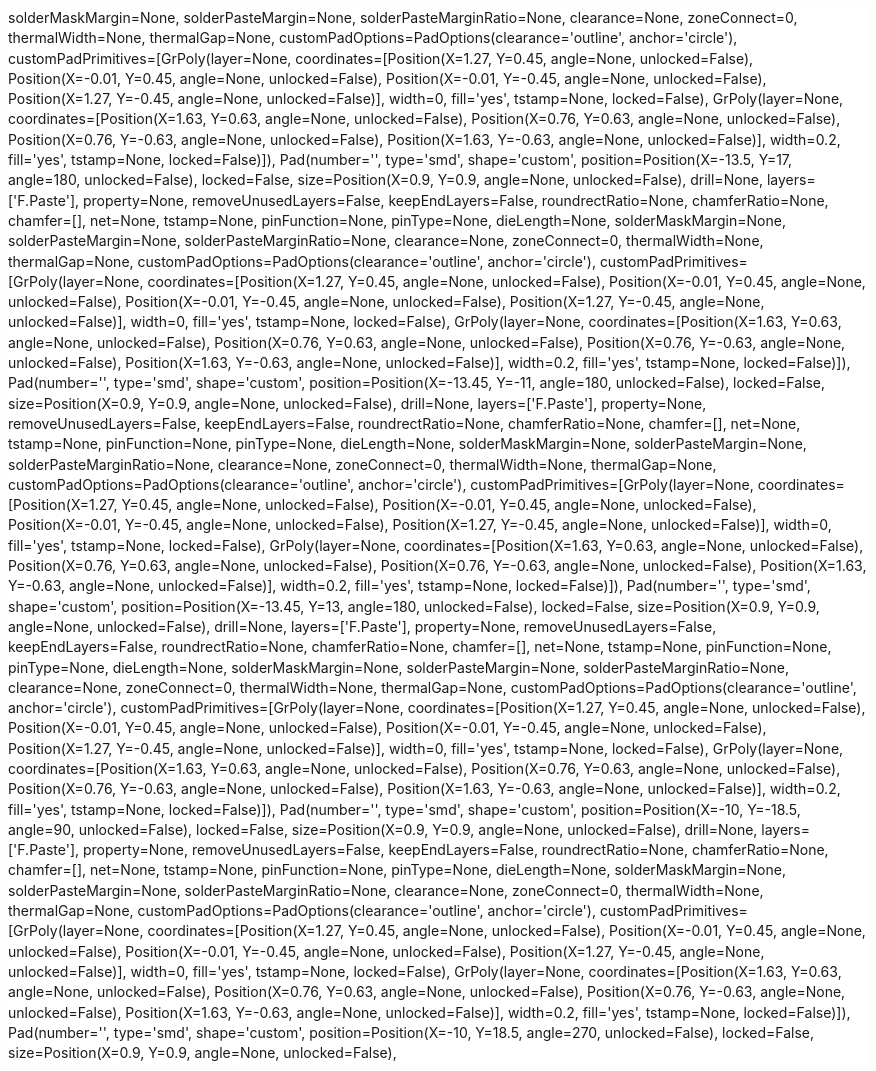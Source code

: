 solderMaskMargin=None, solderPasteMargin=None, solderPasteMarginRatio=None, clearance=None, zoneConnect=0, thermalWidth=None, thermalGap=None, customPadOptions=PadOptions(clearance='outline', anchor='circle'), customPadPrimitives=[GrPoly(layer=None, coordinates=[Position(X=1.27, Y=0.45, angle=None, unlocked=False), Position(X=-0.01, Y=0.45, angle=None, unlocked=False), Position(X=-0.01, Y=-0.45, angle=None, unlocked=False), Position(X=1.27, Y=-0.45, angle=None, unlocked=False)], width=0, fill='yes', tstamp=None, locked=False), GrPoly(layer=None, coordinates=[Position(X=1.63, Y=0.63, angle=None, unlocked=False), Position(X=0.76, Y=0.63, angle=None, unlocked=False), Position(X=0.76, Y=-0.63, angle=None, unlocked=False), Position(X=1.63, Y=-0.63, angle=None, unlocked=False)], width=0.2, fill='yes', tstamp=None, locked=False)]), Pad(number='', type='smd', shape='custom', position=Position(X=-13.5, Y=17, angle=180, unlocked=False), locked=False, size=Position(X=0.9, Y=0.9, angle=None, unlocked=False), drill=None, layers=['F.Paste'], property=None, removeUnusedLayers=False, keepEndLayers=False, roundrectRatio=None, chamferRatio=None, chamfer=[], net=None, tstamp=None, pinFunction=None, pinType=None, dieLength=None, solderMaskMargin=None, solderPasteMargin=None, solderPasteMarginRatio=None, clearance=None, zoneConnect=0, thermalWidth=None, thermalGap=None, customPadOptions=PadOptions(clearance='outline', anchor='circle'), customPadPrimitives=[GrPoly(layer=None, coordinates=[Position(X=1.27, Y=0.45, angle=None, unlocked=False), Position(X=-0.01, Y=0.45, angle=None, unlocked=False), Position(X=-0.01, Y=-0.45, angle=None, unlocked=False), Position(X=1.27, Y=-0.45, angle=None, unlocked=False)], width=0, fill='yes', tstamp=None, locked=False), GrPoly(layer=None, coordinates=[Position(X=1.63, Y=0.63, angle=None, unlocked=False), Position(X=0.76, Y=0.63, angle=None, unlocked=False), Position(X=0.76, Y=-0.63, angle=None, unlocked=False), Position(X=1.63, Y=-0.63, angle=None, unlocked=False)], width=0.2, fill='yes', tstamp=None, locked=False)]), Pad(number='', type='smd', shape='custom', position=Position(X=-13.45, Y=-11, angle=180, unlocked=False), locked=False, size=Position(X=0.9, Y=0.9, angle=None, unlocked=False), drill=None, layers=['F.Paste'], property=None, removeUnusedLayers=False, keepEndLayers=False, roundrectRatio=None, chamferRatio=None, chamfer=[], net=None, tstamp=None, pinFunction=None, pinType=None, dieLength=None, solderMaskMargin=None, solderPasteMargin=None, solderPasteMarginRatio=None, clearance=None, zoneConnect=0, thermalWidth=None, thermalGap=None, customPadOptions=PadOptions(clearance='outline', anchor='circle'), customPadPrimitives=[GrPoly(layer=None, coordinates=[Position(X=1.27, Y=0.45, angle=None, unlocked=False), Position(X=-0.01, Y=0.45, angle=None, unlocked=False), Position(X=-0.01, Y=-0.45, angle=None, unlocked=False), Position(X=1.27, Y=-0.45, angle=None, unlocked=False)], width=0, fill='yes', tstamp=None, locked=False), GrPoly(layer=None, coordinates=[Position(X=1.63, Y=0.63, angle=None, unlocked=False), Position(X=0.76, Y=0.63, angle=None, unlocked=False), Position(X=0.76, Y=-0.63, angle=None, unlocked=False), Position(X=1.63, Y=-0.63, angle=None, unlocked=False)], width=0.2, fill='yes', tstamp=None, locked=False)]), Pad(number='', type='smd', shape='custom', position=Position(X=-13.45, Y=13, angle=180, unlocked=False), locked=False, size=Position(X=0.9, Y=0.9, angle=None, unlocked=False), drill=None, layers=['F.Paste'], property=None, removeUnusedLayers=False, keepEndLayers=False, roundrectRatio=None, chamferRatio=None, chamfer=[], net=None, tstamp=None, pinFunction=None, pinType=None, dieLength=None, solderMaskMargin=None, solderPasteMargin=None, solderPasteMarginRatio=None, clearance=None, zoneConnect=0, thermalWidth=None, thermalGap=None, customPadOptions=PadOptions(clearance='outline', anchor='circle'), customPadPrimitives=[GrPoly(layer=None, coordinates=[Position(X=1.27, Y=0.45, angle=None, unlocked=False), Position(X=-0.01, Y=0.45, angle=None, unlocked=False), Position(X=-0.01, Y=-0.45, angle=None, unlocked=False), Position(X=1.27, Y=-0.45, angle=None, unlocked=False)], width=0, fill='yes', tstamp=None, locked=False), GrPoly(layer=None, coordinates=[Position(X=1.63, Y=0.63, angle=None, unlocked=False), Position(X=0.76, Y=0.63, angle=None, unlocked=False), Position(X=0.76, Y=-0.63, angle=None, unlocked=False), Position(X=1.63, Y=-0.63, angle=None, unlocked=False)], width=0.2, fill='yes', tstamp=None, locked=False)]), Pad(number='', type='smd', shape='custom', position=Position(X=-10, Y=-18.5, angle=90, unlocked=False), locked=False, size=Position(X=0.9, Y=0.9, angle=None, unlocked=False), drill=None, layers=['F.Paste'], property=None, removeUnusedLayers=False, keepEndLayers=False, roundrectRatio=None, chamferRatio=None, chamfer=[], net=None, tstamp=None, pinFunction=None, pinType=None, dieLength=None, solderMaskMargin=None, solderPasteMargin=None, solderPasteMarginRatio=None, clearance=None, zoneConnect=0, thermalWidth=None, thermalGap=None, customPadOptions=PadOptions(clearance='outline', anchor='circle'), customPadPrimitives=[GrPoly(layer=None, coordinates=[Position(X=1.27, Y=0.45, angle=None, unlocked=False), Position(X=-0.01, Y=0.45, angle=None, unlocked=False), Position(X=-0.01, Y=-0.45, angle=None, unlocked=False), Position(X=1.27, Y=-0.45, angle=None, unlocked=False)], width=0, fill='yes', tstamp=None, locked=False), GrPoly(layer=None, coordinates=[Position(X=1.63, Y=0.63, angle=None, unlocked=False), Position(X=0.76, Y=0.63, angle=None, unlocked=False), Position(X=0.76, Y=-0.63, angle=None, unlocked=False), Position(X=1.63, Y=-0.63, angle=None, unlocked=False)], width=0.2, fill='yes', tstamp=None, locked=False)]), Pad(number='', type='smd', shape='custom', position=Position(X=-10, Y=18.5, angle=270, unlocked=False), locked=False, size=Position(X=0.9, Y=0.9, angle=None, unlocked=False),